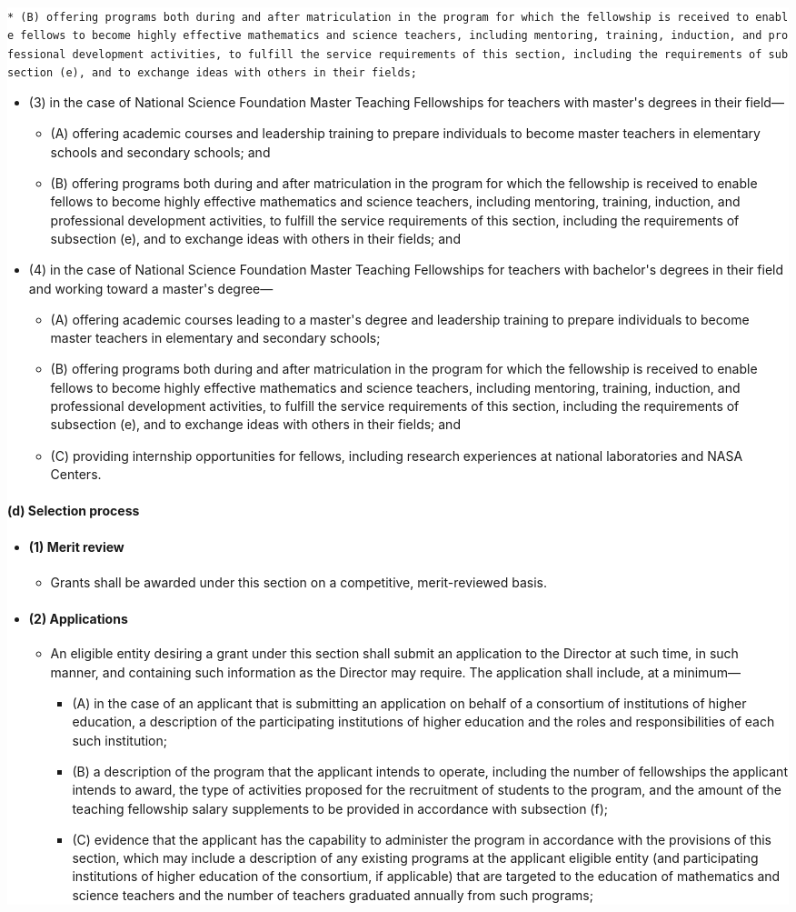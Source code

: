     * (B) offering programs both during and after matriculation in the program for which the fellowship is received to enable fellows to become highly effective mathematics and science teachers, including mentoring, training, induction, and professional development activities, to fulfill the service requirements of this section, including the requirements of subsection (e), and to exchange ideas with others in their fields;


  * (3) in the case of National Science Foundation Master Teaching Fellowships for teachers with master's degrees in their field—

    * (A) offering academic courses and leadership training to prepare individuals to become master teachers in elementary schools and secondary schools; and

    * (B) offering programs both during and after matriculation in the program for which the fellowship is received to enable fellows to become highly effective mathematics and science teachers, including mentoring, training, induction, and professional development activities, to fulfill the service requirements of this section, including the requirements of subsection (e), and to exchange ideas with others in their fields; and


  * (4) in the case of National Science Foundation Master Teaching Fellowships for teachers with bachelor's degrees in their field and working toward a master's degree—

    * (A) offering academic courses leading to a master's degree and leadership training to prepare individuals to become master teachers in elementary and secondary schools;

    * (B) offering programs both during and after matriculation in the program for which the fellowship is received to enable fellows to become highly effective mathematics and science teachers, including mentoring, training, induction, and professional development activities, to fulfill the service requirements of this section, including the requirements of subsection (e), and to exchange ideas with others in their fields; and

    * (C) providing internship opportunities for fellows, including research experiences at national laboratories and NASA Centers.

#### (d) Selection process
* #### (1) Merit review
  * Grants shall be awarded under this section on a competitive, merit-reviewed basis.

* #### (2) Applications
  * An eligible entity desiring a grant under this section shall submit an application to the Director at such time, in such manner, and containing such information as the Director may require. The application shall include, at a minimum—

    * (A) in the case of an applicant that is submitting an application on behalf of a consortium of institutions of higher education, a description of the participating institutions of higher education and the roles and responsibilities of each such institution;

    * (B) a description of the program that the applicant intends to operate, including the number of fellowships the applicant intends to award, the type of activities proposed for the recruitment of students to the program, and the amount of the teaching fellowship salary supplements to be provided in accordance with subsection (f);

    * (C) evidence that the applicant has the capability to administer the program in accordance with the provisions of this section, which may include a description of any existing programs at the applicant eligible entity (and participating institutions of higher education of the consortium, if applicable) that are targeted to the education of mathematics and science teachers and the number of teachers graduated annually from such programs;
